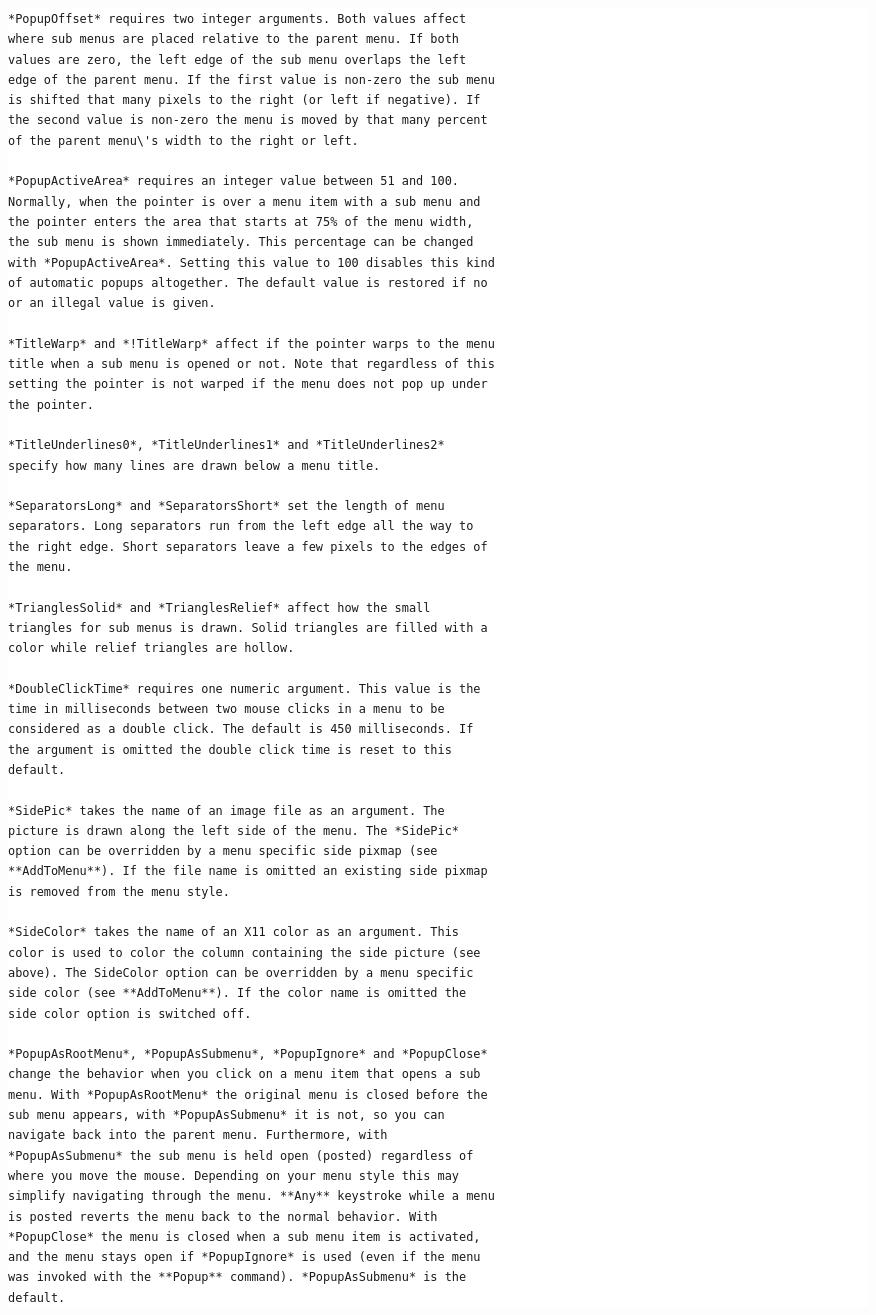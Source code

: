     *PopupOffset* requires two integer arguments. Both values affect
    where sub menus are placed relative to the parent menu. If both
    values are zero, the left edge of the sub menu overlaps the left
    edge of the parent menu. If the first value is non-zero the sub menu
    is shifted that many pixels to the right (or left if negative). If
    the second value is non-zero the menu is moved by that many percent
    of the parent menu\'s width to the right or left.

    *PopupActiveArea* requires an integer value between 51 and 100.
    Normally, when the pointer is over a menu item with a sub menu and
    the pointer enters the area that starts at 75% of the menu width,
    the sub menu is shown immediately. This percentage can be changed
    with *PopupActiveArea*. Setting this value to 100 disables this kind
    of automatic popups altogether. The default value is restored if no
    or an illegal value is given.

    *TitleWarp* and *!TitleWarp* affect if the pointer warps to the menu
    title when a sub menu is opened or not. Note that regardless of this
    setting the pointer is not warped if the menu does not pop up under
    the pointer.

    *TitleUnderlines0*, *TitleUnderlines1* and *TitleUnderlines2*
    specify how many lines are drawn below a menu title.

    *SeparatorsLong* and *SeparatorsShort* set the length of menu
    separators. Long separators run from the left edge all the way to
    the right edge. Short separators leave a few pixels to the edges of
    the menu.

    *TrianglesSolid* and *TrianglesRelief* affect how the small
    triangles for sub menus is drawn. Solid triangles are filled with a
    color while relief triangles are hollow.

    *DoubleClickTime* requires one numeric argument. This value is the
    time in milliseconds between two mouse clicks in a menu to be
    considered as a double click. The default is 450 milliseconds. If
    the argument is omitted the double click time is reset to this
    default.

    *SidePic* takes the name of an image file as an argument. The
    picture is drawn along the left side of the menu. The *SidePic*
    option can be overridden by a menu specific side pixmap (see
    **AddToMenu**). If the file name is omitted an existing side pixmap
    is removed from the menu style.

    *SideColor* takes the name of an X11 color as an argument. This
    color is used to color the column containing the side picture (see
    above). The SideColor option can be overridden by a menu specific
    side color (see **AddToMenu**). If the color name is omitted the
    side color option is switched off.

    *PopupAsRootMenu*, *PopupAsSubmenu*, *PopupIgnore* and *PopupClose*
    change the behavior when you click on a menu item that opens a sub
    menu. With *PopupAsRootMenu* the original menu is closed before the
    sub menu appears, with *PopupAsSubmenu* it is not, so you can
    navigate back into the parent menu. Furthermore, with
    *PopupAsSubmenu* the sub menu is held open (posted) regardless of
    where you move the mouse. Depending on your menu style this may
    simplify navigating through the menu. **Any** keystroke while a menu
    is posted reverts the menu back to the normal behavior. With
    *PopupClose* the menu is closed when a sub menu item is activated,
    and the menu stays open if *PopupIgnore* is used (even if the menu
    was invoked with the **Popup** command). *PopupAsSubmenu* is the
    default.
